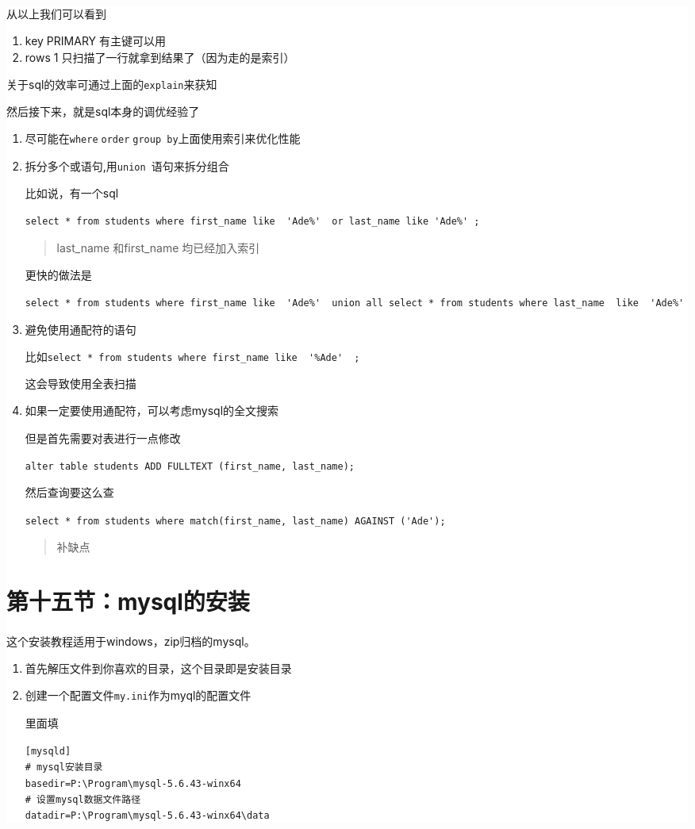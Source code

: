 从以上我们可以看到

1. key  PRIMARY  有主键可以用
2. rows 1  只扫描了一行就拿到结果了（因为走的是索引）

关于sql的效率可通过上面的`explain`来获知

然后接下来，就是sql本身的调优经验了

1. 尽可能在`where` `order` `group by`上面使用索引来优化性能

2. 拆分多个或语句,用`union `语句来拆分组合

   比如说，有一个sql

   `select * from students where first_name like  'Ade%'  or last_name like 'Ade%' ;`

   > last_name 和first_name 均已经加入索引

   更快的做法是

   ```
   select * from students where first_name like  'Ade%'  union all select * from students where last_name  like  'Ade%'
   ```

3. 避免使用通配符的语句

   比如`select * from students where first_name like  '%Ade'  ;`

   这会导致使用全表扫描

4. 如果一定要使用通配符，可以考虑mysql的全文搜索

   但是首先需要对表进行一点修改

   `alter table students ADD FULLTEXT (first_name, last_name);`

   然后查询要这么查

   `select * from students where match(first_name, last_name) AGAINST ('Ade');`

   > 补缺点

# 第十五节：mysql的安装

这个安装教程适用于windows，zip归档的mysql。

1. 首先解压文件到你喜欢的目录，这个目录即是安装目录

2. 创建一个配置文件`my.ini`作为myql的配置文件

   里面填

   ```
   [mysqld]
   # mysql安装目录
   basedir=P:\Program\mysql-5.6.43-winx64
   # 设置mysql数据文件路径
   datadir=P:\Program\mysql-5.6.43-winx64\data
   ```
